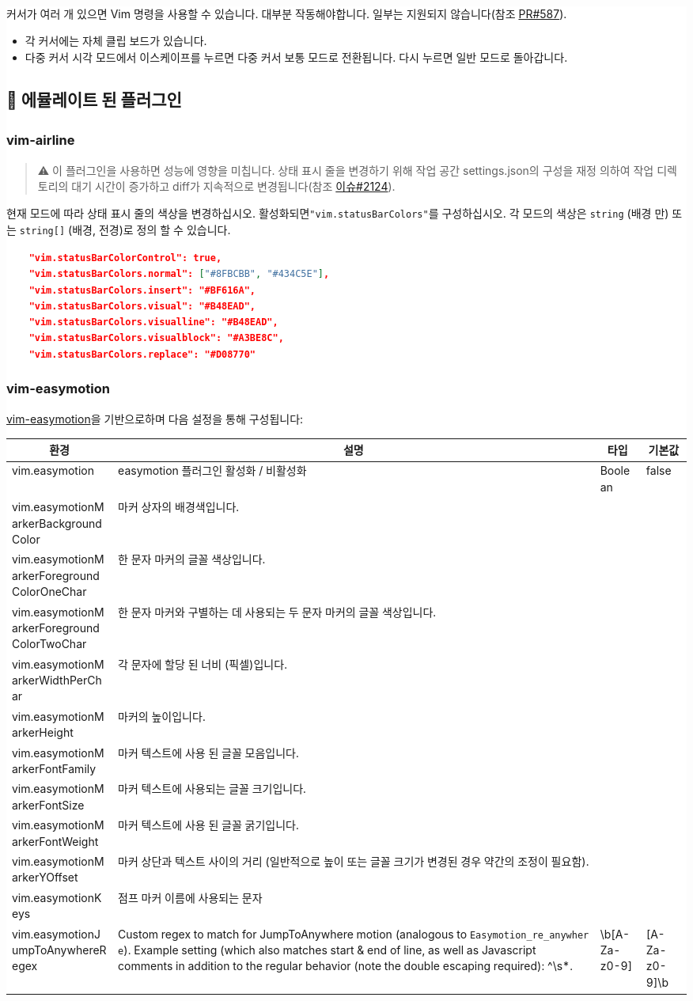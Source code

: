 커서가 여러 개 있으면 Vim 명령을 사용할 수 있습니다. 대부분 작동해야합니다. 일부는 지원되지 않습니다(참조 [PR#587](https://github.com/VSCodeVim/Vim/pull/587)).

- 각 커서에는 자체 클립 보드가 있습니다.
- 다중 커서 시각 모드에서 이스케이프를 누르면 다중 커서 보통 모드로 전환됩니다. 다시 누르면 일반 모드로 돌아갑니다.

## 🔌 에뮬레이트 된 플러그인

### vim-airline

> :warning: 이 플러그인을 사용하면 성능에 영향을 미칩니다. 상태 표시 줄을 변경하기 위해 작업 공간 settings.json의 구성을 재정 의하여 작업 디렉토리의 대기 시간이 증가하고 diff가 지속적으로 변경됩니다(참조 [이슈#2124](https://github.com/VSCodeVim/Vim/issues/2124)).

현재 모드에 따라 상태 표시 줄의 색상을 변경하십시오. 활성화되면`"vim.statusBarColors"`를 구성하십시오. 각 모드의 색상은 `string`  (배경 만) 또는 `string[]` (배경, 전경)로 정의 할 수 있습니다.

```json
    "vim.statusBarColorControl": true,
    "vim.statusBarColors.normal": ["#8FBCBB", "#434C5E"],
    "vim.statusBarColors.insert": "#BF616A",
    "vim.statusBarColors.visual": "#B48EAD",
    "vim.statusBarColors.visualline": "#B48EAD",
    "vim.statusBarColors.visualblock": "#A3BE8C",
    "vim.statusBarColors.replace": "#D08770"
```

### vim-easymotion

[vim-easymotion](https://github.com/easymotion/vim-easymotion)을 기반으로하며 다음 설정을 통해 구성됩니다:

| 환경                                    | 설명                                                                                                                                                                                                                                                       | 타입           | 기본값  |
| ------------------------------------------ | ----------------------------------------------------------------------------------------------------------------------------------------------------------------------------------------------------------------------------------------------------------------- | -------------- | -------------- |
| vim.easymotion                             | easymotion 플러그인 활성화 / 비활성화                                                                                                                                                                                                                                  | Boolean        | false          |
| vim.easymotionMarkerBackgroundColor        | 마커 상자의 배경색입니다.                                                                                                                                                                                                                          |
| vim.easymotionMarkerForegroundColorOneChar | 한 문자 마커의 글꼴 색상입니다.                                                                                                                                                                                                                        |
| vim.easymotionMarkerForegroundColorTwoChar | 한 문자 마커와 구별하는 데 사용되는 두 문자 마커의 글꼴 색상입니다.                                                                                                                                                                       |
| vim.easymotionMarkerWidthPerChar           | 각 문자에 할당 된 너비 (픽셀)입니다.                                                                                                                                                                                                                 |
| vim.easymotionMarkerHeight                 |마커의 높이입니다.                                                                                                                                                                                                                                       |
| vim.easymotionMarkerFontFamily             | 마커 텍스트에 사용 된 글꼴 모음입니다.                                                                                                                                                                                                                         |
| vim.easymotionMarkerFontSize               | 마커 텍스트에 사용되는 글꼴 크기입니다.                                                                                                                                                                                                                         |
| vim.easymotionMarkerFontWeight             | 마커 텍스트에 사용 된 글꼴 굵기입니다.                                                                                                                                                                                                                         |
| vim.easymotionMarkerYOffset                | 마커 상단과 텍스트 사이의 거리 (일반적으로 높이 또는 글꼴 크기가 변경된 경우 약간의 조정이 필요함).                                                                                                                           |
| vim.easymotionKeys                         | 점프 마커 이름에 사용되는 문자                                                                                                                                                                                                                          |
| vim.easymotionJumpToAnywhereRegex          | Custom regex to match for JumpToAnywhere motion (analogous to `Easymotion_re_anywhere`). Example setting (which also matches start & end of line, as well as Javascript comments in addition to the regular behavior (note the double escaping required): ^\\s\*. | \\b[A-Za-z0-9] | [A-Za-z0-9]\\b | \_. | \\#. | [a-z][a-z] | // | .\$" |
